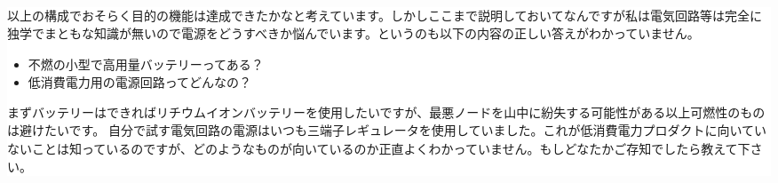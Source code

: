 以上の構成でおそらく目的の機能は達成できたかなと考えています。しかしここまで説明しておいてなんですが私は電気回路等は完全に独学でまともな知識が無いので電源をどうすべきか悩んでいます。というのも以下の内容の正しい答えがわかっていません。

* 不燃の小型で高用量バッテリーってある？
* 低消費電力用の電源回路ってどんなの？

まずバッテリーはできればリチウムイオンバッテリーを使用したいですが、最悪ノードを山中に紛失する可能性がある以上可燃性のものは避けたいです。
自分で試す電気回路の電源はいつも三端子レギュレータを使用していました。これが低消費電力プロダクトに向いていないことは知っているのですが、どのようなものが向いているのか正直よくわかっていません。もしどなたかご存知でしたら教えて下さい。

[^1]: 第Ⅱ章 捕獲に関する基礎知識 - 農林水産省
